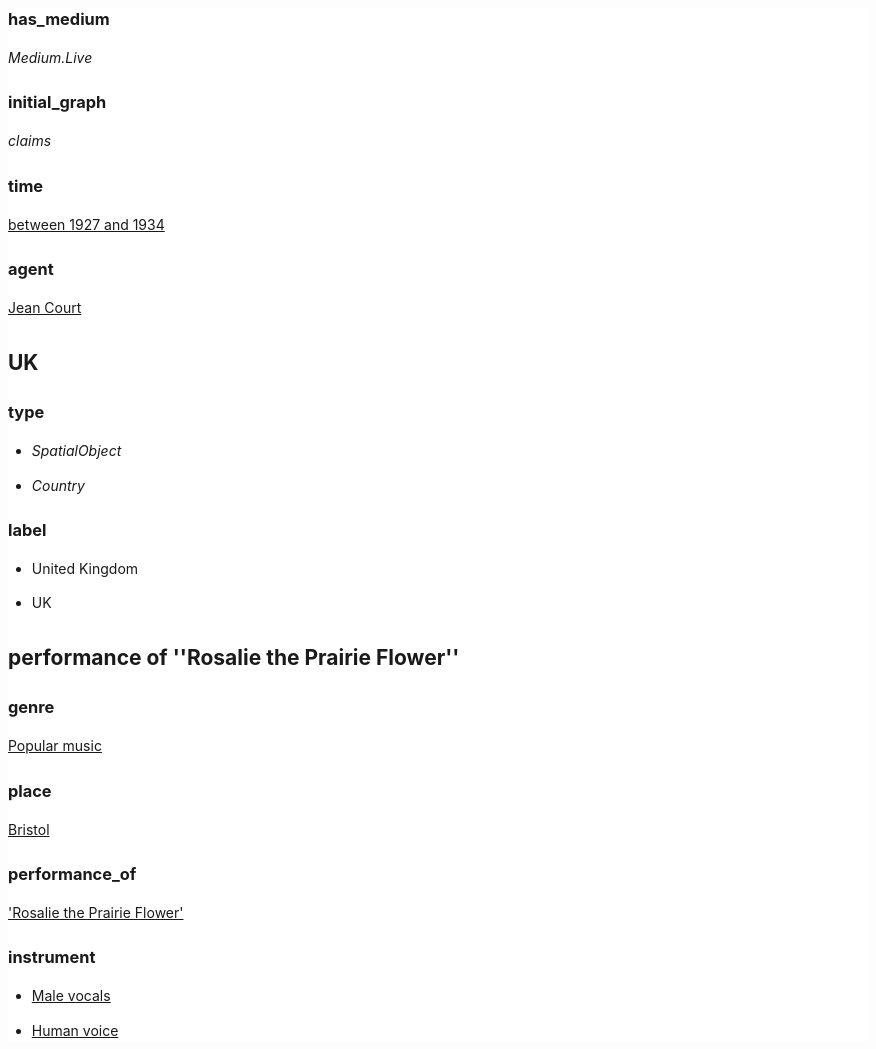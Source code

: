 ### has_medium


*Medium.Live*

### initial_graph


*claims*

### time


[between 1927 and 1934](#between-1927-and-1934)

### agent


[Jean Court](#Jean-Court)

## UK

### type

 - *SpatialObject*

 - *Country*

### label

 - United Kingdom

 - UK

## performance of ''Rosalie the Prairie Flower''

### genre


[Popular music](#Popular-music)

### place


[Bristol](#Bristol)

### performance_of


['Rosalie the Prairie Flower'](#'Rosalie-the-Prairie-Flower')

### instrument

 - [Male vocals](#Male-vocals)

 - [Human voice](#Human-voice)
